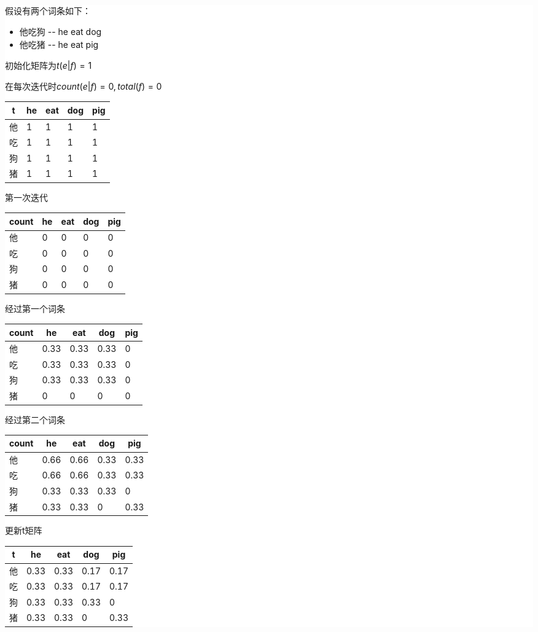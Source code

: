 假设有两个词条如下：

- 他吃狗 -- he eat dog
- 他吃猪 -- he eat pig

初始化矩阵为$t(e|f) = 1$

在每次迭代时$count(e|f) = 0, total(f) = 0$

|t|he|eat|dog|pig|
|---|---|---|---|---|
|他|1|1|1|1|
|吃|1|1|1|1|
|狗|1|1|1|1|
|猪|1|1|1|1|

第一次迭代

|count|he|eat|dog|pig|
|---|---|---|---|---|
|他|0|0|0|0|
|吃|0|0|0|0|
|狗|0|0|0|0|
|猪|0|0|0|0|

经过第一个词条

|count|he|eat|dog|pig|
|---|---|---|---|---|
|他|0.33|0.33|0.33|0|
|吃|0.33|0.33|0.33|0|
|狗|0.33|0.33|0.33|0|
|猪|0|0|0|0|

经过第二个词条

|count|he|eat|dog|pig|
|---|---|---|---|---|
|他|0.66|0.66|0.33|0.33|
|吃|0.66|0.66|0.33|0.33|
|狗|0.33|0.33|0.33|0|
|猪|0.33|0.33|0|0.33|

更新t矩阵

|t|he|eat|dog|pig|
|---|---|---|---|---|
|他|0.33|0.33|0.17|0.17|
|吃|0.33|0.33|0.17|0.17|
|狗|0.33|0.33|0.33|0|
|猪|0.33|0.33|0|0.33|
